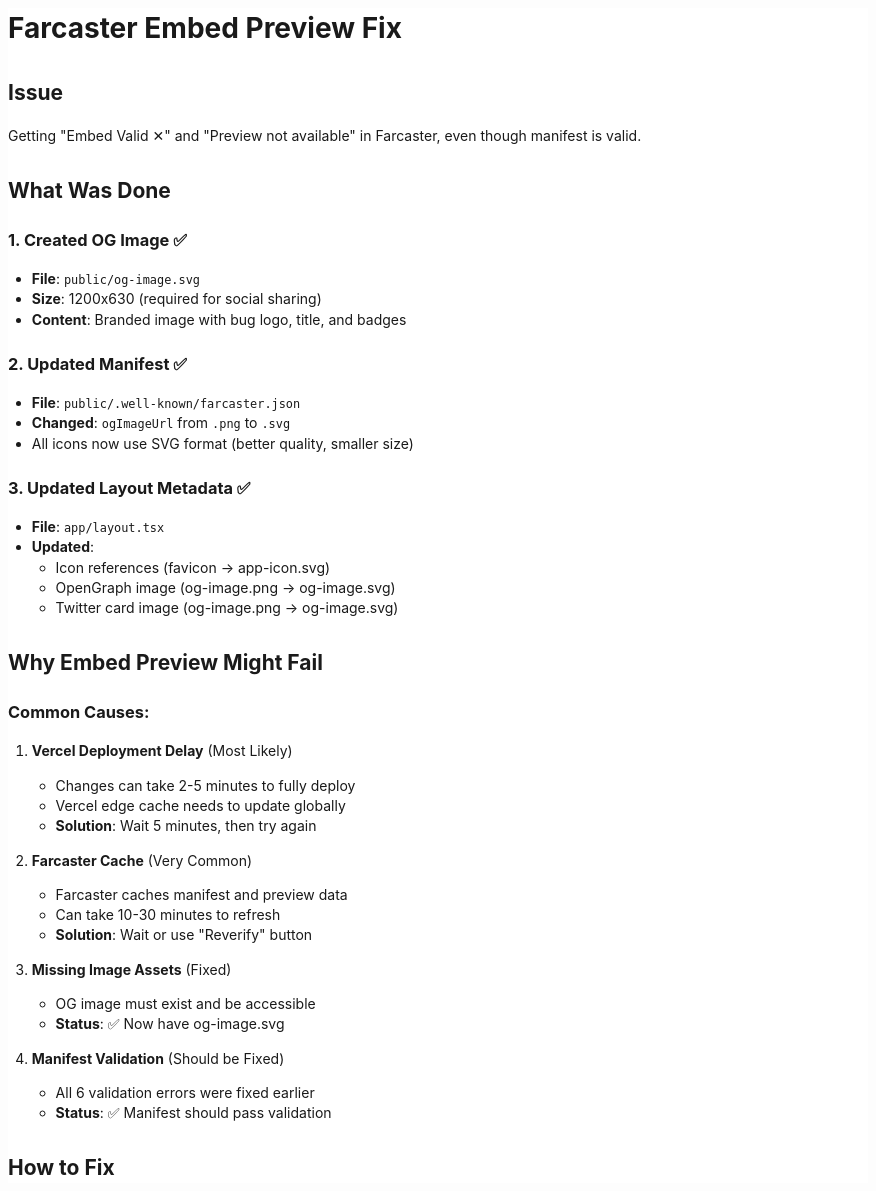 # Farcaster Embed Preview Fix

## Issue
Getting "Embed Valid ✕" and "Preview not available" in Farcaster, even though manifest is valid.

## What Was Done

### 1. Created OG Image ✅
- **File**: `public/og-image.svg`
- **Size**: 1200x630 (required for social sharing)
- **Content**: Branded image with bug logo, title, and badges

### 2. Updated Manifest ✅
- **File**: `public/.well-known/farcaster.json`
- **Changed**: `ogImageUrl` from `.png` to `.svg`
- All icons now use SVG format (better quality, smaller size)

### 3. Updated Layout Metadata ✅
- **File**: `app/layout.tsx`
- **Updated**:
  - Icon references (favicon → app-icon.svg)
  - OpenGraph image (og-image.png → og-image.svg)
  - Twitter card image (og-image.png → og-image.svg)

## Why Embed Preview Might Fail

### Common Causes:

1. **Vercel Deployment Delay** (Most Likely)
   - Changes can take 2-5 minutes to fully deploy
   - Vercel edge cache needs to update globally
   - **Solution**: Wait 5 minutes, then try again

2. **Farcaster Cache** (Very Common)
   - Farcaster caches manifest and preview data
   - Can take 10-30 minutes to refresh
   - **Solution**: Wait or use "Reverify" button

3. **Missing Image Assets** (Fixed)
   - OG image must exist and be accessible
   - **Status**: ✅ Now have og-image.svg

4. **Manifest Validation** (Should be Fixed)
   - All 6 validation errors were fixed earlier
   - **Status**: ✅ Manifest should pass validation

## How to Fix
